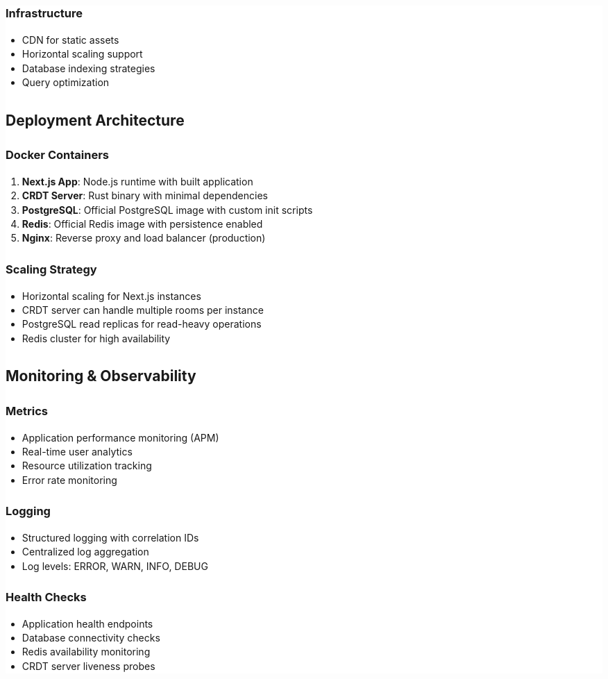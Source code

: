 ### Infrastructure

- CDN for static assets
- Horizontal scaling support
- Database indexing strategies
- Query optimization

## Deployment Architecture

### Docker Containers

1. **Next.js App**: Node.js runtime with built application
2. **CRDT Server**: Rust binary with minimal dependencies
3. **PostgreSQL**: Official PostgreSQL image with custom init scripts
4. **Redis**: Official Redis image with persistence enabled
5. **Nginx**: Reverse proxy and load balancer (production)

### Scaling Strategy

- Horizontal scaling for Next.js instances
- CRDT server can handle multiple rooms per instance
- PostgreSQL read replicas for read-heavy operations
- Redis cluster for high availability

## Monitoring & Observability

### Metrics

- Application performance monitoring (APM)
- Real-time user analytics
- Resource utilization tracking
- Error rate monitoring

### Logging

- Structured logging with correlation IDs
- Centralized log aggregation
- Log levels: ERROR, WARN, INFO, DEBUG

### Health Checks

- Application health endpoints
- Database connectivity checks
- Redis availability monitoring
- CRDT server liveness probes
